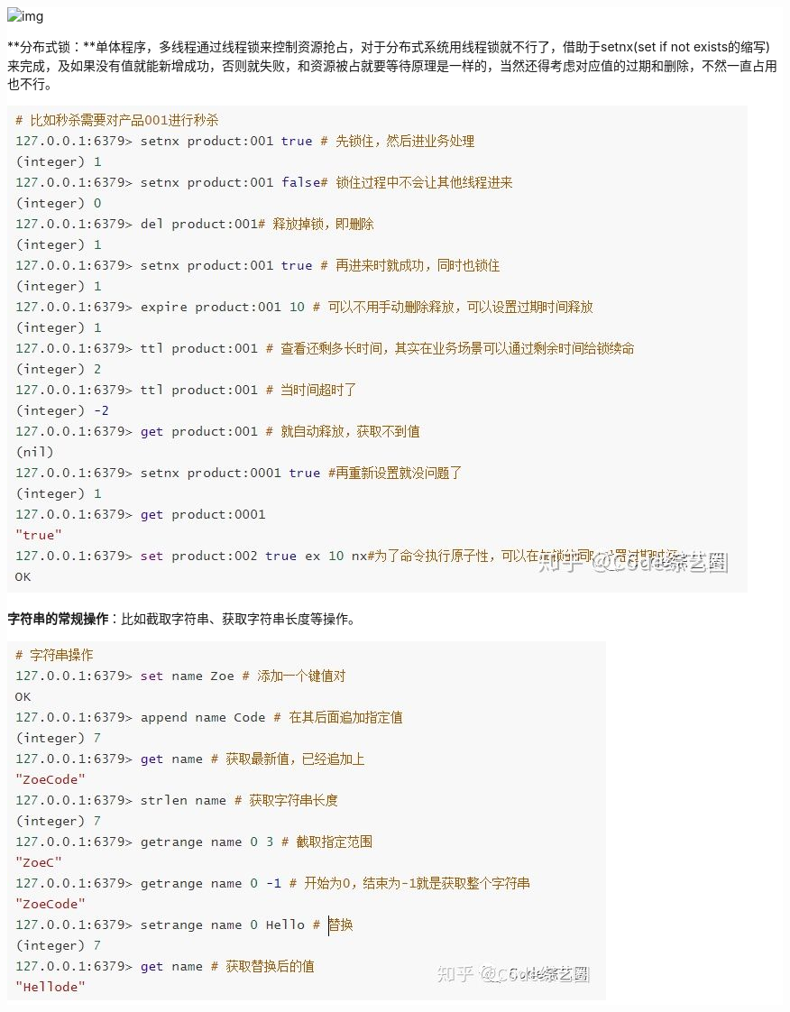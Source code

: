 ![img](https://pic3.zhimg.com/80/v2-26b955f8e531d4236c94db129254efd2_720w.jpg)



**分布式锁：**单体程序，多线程通过线程锁来控制资源抢占，对于分布式系统用线程锁就不行了，借助于setnx(set if not exists的缩写) 来完成，及如果没有值就能新增成功，否则就失败，和资源被占就要等待原理是一样的，当然还得考虑对应值的过期和删除，不然一直占用也不行。

![img](assets/v2-8a3ccf84ddedeb11aad35e883cf4adce_720w.jpg)

**字符串的常规操作**：比如截取字符串、获取字符串长度等操作。

![img](assets/v2-4c29443f1346b09aa615d7b74b4e6da6_720w.jpg)
